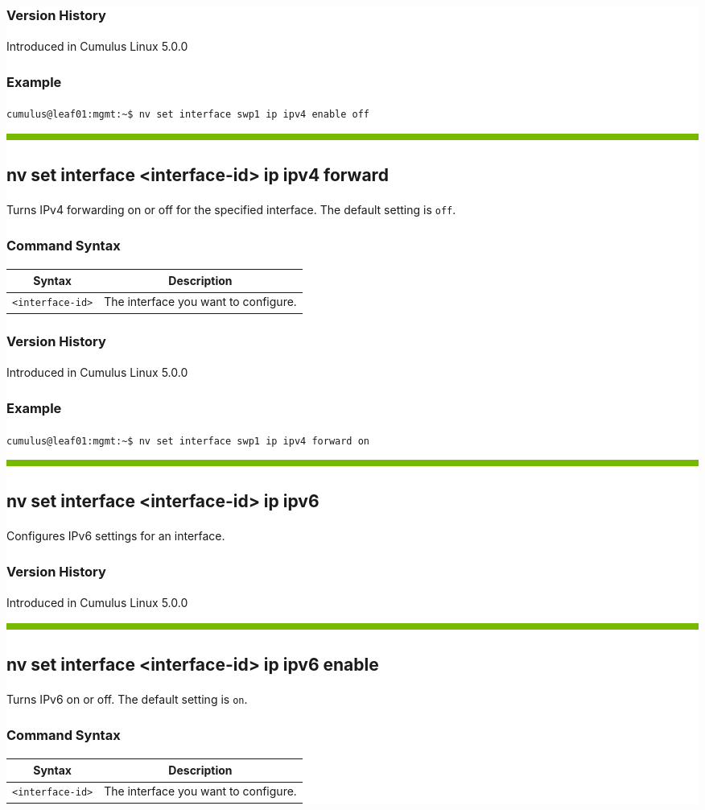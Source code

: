 ### Version History

Introduced in Cumulus Linux 5.0.0

### Example

```
cumulus@leaf01:mgmt:~$ nv set interface swp1 ip ipv4 enable off
```

<HR STYLE="BORDER: DASHED RGB(118,185,0) 1.0PX;BACKGROUND-COLOR: RGB(118,185,0);HEIGHT: 6.0PX;"/>

## nv set interface \<interface-id\> ip ipv4 forward

Turns IPv4 forwarding on or off for the specified interface. The default setting is `off`.

### Command Syntax

| Syntax |  Description   |
| ---------  | -------------- |
| `<interface-id>` | The interface you want to configure. |

### Version History

Introduced in Cumulus Linux 5.0.0

### Example

```
cumulus@leaf01:mgmt:~$ nv set interface swp1 ip ipv4 forward on
```

<HR STYLE="BORDER: DASHED RGB(118,185,0) 1.0PX;BACKGROUND-COLOR: RGB(118,185,0);HEIGHT: 6.0PX;"/>

## nv set interface \<interface-id\> ip ipv6

Configures IPv6 settings for an interface.

### Version History

Introduced in Cumulus Linux 5.0.0

<HR STYLE="BORDER: DASHED RGB(118,185,0) 1.0PX;BACKGROUND-COLOR: RGB(118,185,0);HEIGHT: 6.0PX;"/>

## nv set interface \<interface-id\> ip ipv6 enable

Turns IPv6 on or off. The default setting is `on`.

### Command Syntax

| Syntax |  Description   |
| ---------  | -------------- |
| `<interface-id>` | The interface you want to configure. |
